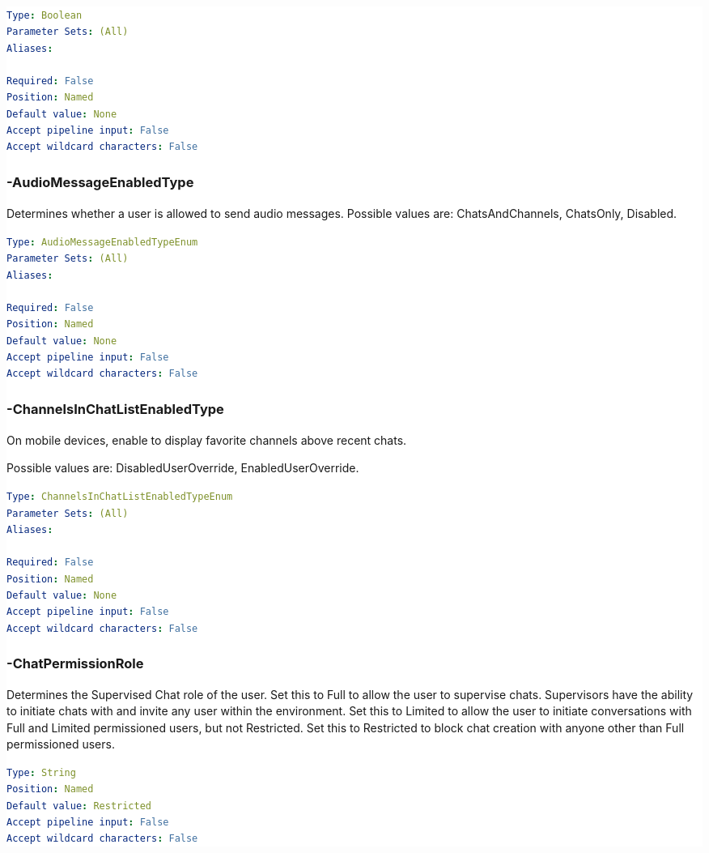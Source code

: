```yaml
Type: Boolean
Parameter Sets: (All)
Aliases:

Required: False
Position: Named
Default value: None
Accept pipeline input: False
Accept wildcard characters: False
```

### -AudioMessageEnabledType
Determines whether a user is allowed to send audio messages. Possible values are: ChatsAndChannels, ChatsOnly, Disabled.

```yaml
Type: AudioMessageEnabledTypeEnum
Parameter Sets: (All)
Aliases:

Required: False
Position: Named
Default value: None
Accept pipeline input: False
Accept wildcard characters: False
```

### -ChannelsInChatListEnabledType
On mobile devices, enable to display favorite channels above recent chats.

Possible values are: DisabledUserOverride, EnabledUserOverride.

```yaml
Type: ChannelsInChatListEnabledTypeEnum
Parameter Sets: (All)
Aliases:

Required: False
Position: Named
Default value: None
Accept pipeline input: False
Accept wildcard characters: False
```

### -ChatPermissionRole
Determines the Supervised Chat role of the user.  Set this to Full to allow the user to supervise chats.  Supervisors have the ability to initiate chats with and invite any user within the environment.  Set this to Limited to allow the user to initiate conversations with Full and Limited permissioned users, but not Restricted.  Set this to Restricted to block chat creation with anyone other than Full permissioned users.

```yaml
Type: String
Position: Named
Default value: Restricted
Accept pipeline input: False
Accept wildcard characters: False
```
